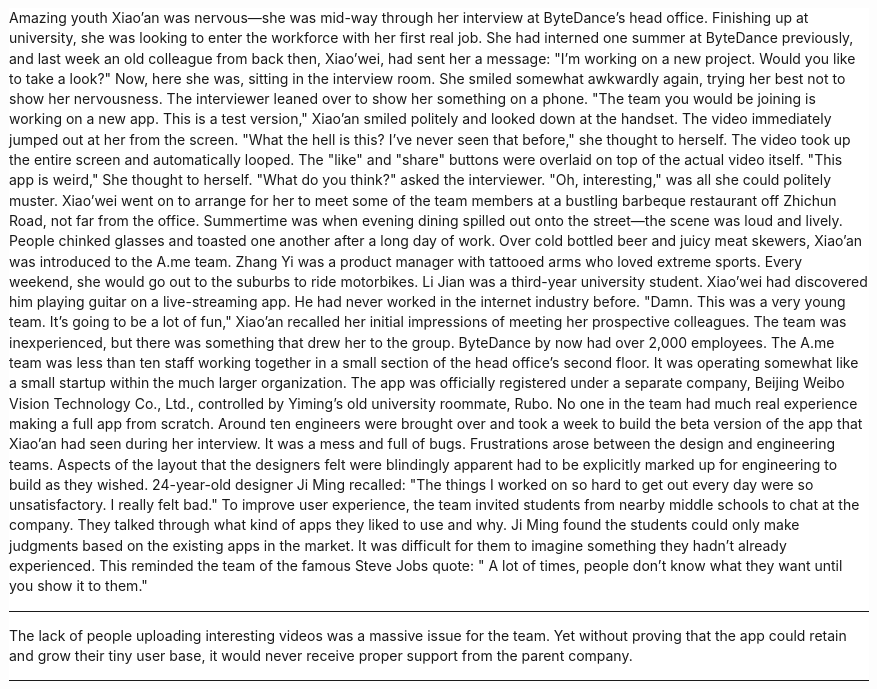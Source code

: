 Amazing youth Xiao’an was nervous—she was mid-way through her interview at ByteDance’s head office. Finishing up at university, she was looking to enter the workforce with her first real job. She had interned one summer at ByteDance previously, and last week an old colleague from back then, Xiao’wei, had sent her a message: "I’m working on a new project. Would you like to take a look?" Now, here she was, sitting in the interview room. She smiled somewhat awkwardly again, trying her best not to show her nervousness. The interviewer leaned over to show her something on a phone. "The team you would be joining is working on a new app. This is a test version," Xiao’an smiled politely and looked down at the handset. The video immediately jumped out at her from the screen. "What the hell is this? I’ve never seen that before," she thought to herself. The video took up the entire screen and automatically looped. The "like" and "share" buttons were overlaid on top of the actual video itself. "This app is weird," She thought to herself. "What do you think?" asked the interviewer. "Oh, interesting," was all she could politely muster. Xiao’wei went on to arrange for her to meet some of the team members at a bustling barbeque restaurant off Zhichun Road, not far from the office. Summertime was when evening dining spilled out onto the street—the scene was loud and lively. People chinked glasses and toasted one another after a long day of work. Over cold bottled beer and juicy meat skewers, Xiao’an was introduced to the A.me team. Zhang Yi was a product manager with tattooed arms who loved extreme sports. Every weekend, she would go out to the suburbs to ride motorbikes. Li Jian was a third-year university student. Xiao’wei had discovered him playing guitar on a live-streaming app. He had never worked in the internet industry before. "Damn. This was a very young team. It’s going to be a lot of fun," Xiao’an recalled her initial impressions of meeting her prospective colleagues. The team was inexperienced, but there was something that drew her to the group. ByteDance by now had over 2,000 employees. The A.me team was less than ten staff working together in a small section of the head office’s second floor. It was operating somewhat like a small startup within the much larger organization. The app was officially registered under a separate company, Beijing Weibo Vision Technology Co., Ltd., controlled by Yiming’s old university roommate, Rubo. No one in the team had much real experience making a full app from scratch. Around ten engineers were brought over and took a week to build the beta version of the app that Xiao’an had seen during her interview. It was a mess and full of bugs. Frustrations arose between the design and engineering teams. Aspects of the layout that the designers felt were blindingly apparent had to be explicitly marked up for engineering to build as they wished. 24-year-old designer Ji Ming recalled: "The things I worked on so hard to get out every day were so unsatisfactory. I really felt bad." To improve user experience, the team invited students from nearby middle schools to chat at the company. They talked through what kind of apps they liked to use and why. Ji Ming found the students could only make judgments based on the existing apps in the market. It was difficult for them to imagine something they hadn’t already experienced. This reminded the team of the famous Steve Jobs quote: " A lot of times, people don’t know what they want until you show it to them."


* * *
The lack of people uploading interesting videos was a massive issue for the team. Yet without proving that the app could retain and grow their tiny user base, it would never receive proper support from the parent company.


* * *